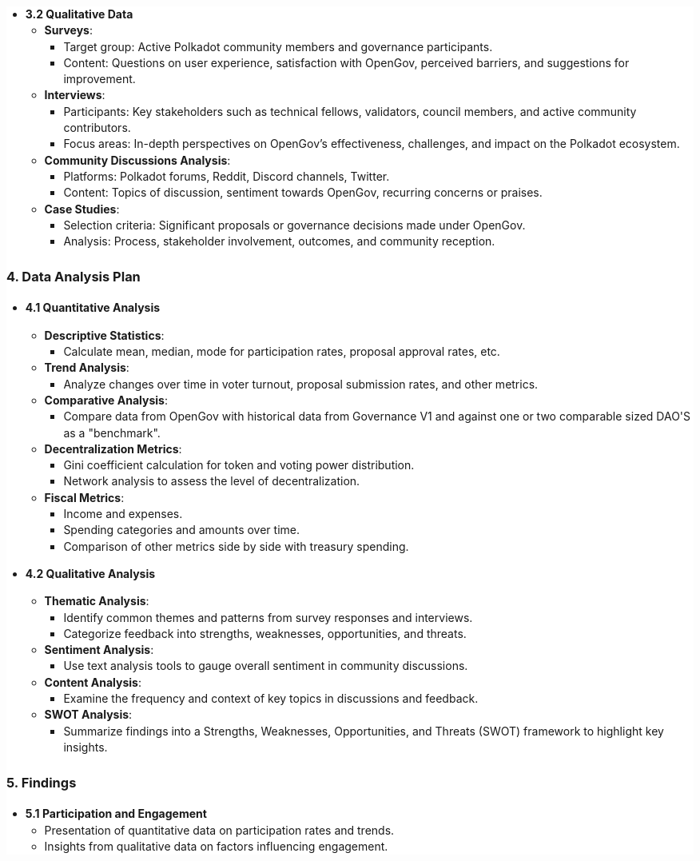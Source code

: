 - **3.2 Qualitative Data**
  - **Surveys**:
    - Target group: Active Polkadot community members and governance participants.
    - Content: Questions on user experience, satisfaction with OpenGov, perceived barriers, and suggestions for improvement.
  - **Interviews**:
    - Participants: Key stakeholders such as technical fellows, validators, council members, and active community contributors.
    - Focus areas: In-depth perspectives on OpenGov’s effectiveness, challenges, and impact on the Polkadot ecosystem.
  - **Community Discussions Analysis**:
    - Platforms: Polkadot forums, Reddit, Discord channels, Twitter.
    - Content: Topics of discussion, sentiment towards OpenGov, recurring concerns or praises.
  - **Case Studies**:
    - Selection criteria: Significant proposals or governance decisions made under OpenGov.
    - Analysis: Process, stakeholder involvement, outcomes, and community reception.

### 4. **Data Analysis Plan**
- **4.1 Quantitative Analysis**
  - **Descriptive Statistics**:
    - Calculate mean, median, mode for participation rates, proposal approval rates, etc.
  - **Trend Analysis**:
    - Analyze changes over time in voter turnout, proposal submission rates, and other metrics.
  - **Comparative Analysis**:
    - Compare data from OpenGov with historical data from Governance V1 and against one or two comparable sized DAO'S as a "benchmark".
  - **Decentralization Metrics**:
    - Gini coefficient calculation for token and voting power distribution.
    - Network analysis to assess the level of decentralization.
  - **Fiscal Metrics**:
    - Income and expenses.
    - Spending categories and amounts over time.
    - Comparison of other metrics side by side with treasury spending.
  
- **4.2 Qualitative Analysis**
  - **Thematic Analysis**:
    - Identify common themes and patterns from survey responses and interviews.
    - Categorize feedback into strengths, weaknesses, opportunities, and threats.
  - **Sentiment Analysis**:
    - Use text analysis tools to gauge overall sentiment in community discussions.
  - **Content Analysis**:
    - Examine the frequency and context of key topics in discussions and feedback.
  - **SWOT Analysis**:
    - Summarize findings into a Strengths, Weaknesses, Opportunities, and Threats (SWOT) framework to highlight key insights.

### 5. **Findings**
- **5.1 Participation and Engagement**
  - Presentation of quantitative data on participation rates and trends.
  - Insights from qualitative data on factors influencing engagement.
  